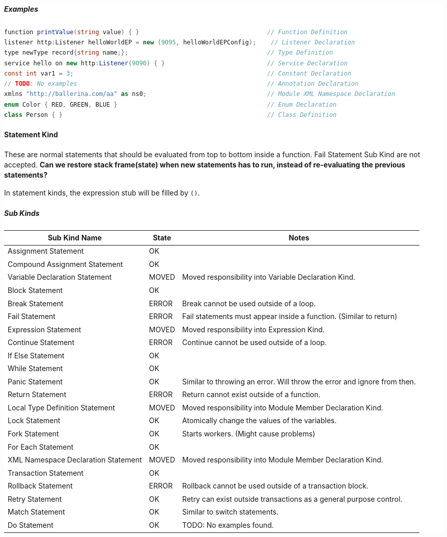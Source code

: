 ##### Examples

```C#
function printValue(string value) { } 									// Function Definition
listener http:Listener helloWorldEP = new (9095, helloWorldEPConfig); 	 // Listener Declaration
type newType record{string name;}; 										// Type Definition
service hello on new http:Listener(9090) { } 							// Service Declaration 
const int var1 = 3; 													// Constant Declaration
// TODO: No examples 													// Annotation Declaration
xmlns "http://ballerina.com/aa" as ns0; 								// Module XML Namespace Declaration
enum Color { RED, GREEN, BLUE } 										// Enum Declaration
class Person { } 														// Class Definition
```

#### Statement Kind

These are normal statements that should be evaluated from top to bottom inside a function. Fail Statement Sub Kind are not accepted. **Can we restore stack frame(state) when new statements has to run, instead of re-evaluating the previous statements?**

In statement kinds, the expression stub will be filled by `()`.

##### Sub Kinds

| Sub Kind Name                       | State | Notes                                                        |
| ----------------------------------- | ----- | ------------------------------------------------------------ |
| Assignment Statement                | OK    |                                                              |
| Compound Assignment Statement       | OK    |                                                              |
| Variable Declaration Statement      | MOVED | Moved responsibility into Variable Declaration Kind.         |
| Block Statement                     | OK    |                                                              |
| Break Statement                     | ERROR | Break cannot be used outside of a loop.                      |
| Fail Statement                      | ERROR | Fail statements must appear inside a function. (Similar to return) |
| Expression Statement                | MOVED | Moved responsibility into Expression Kind.                   |
| Continue Statement                  | ERROR | Continue cannot be used outside of a loop.                   |
| If Else Statement                   | OK    |                                                              |
| While Statement                     | OK    |                                                              |
| Panic Statement                     | OK    | Similar to throwing an error. Will throw the error and ignore from then. |
| Return Statement                    | ERROR | Return cannot exist outside of a function.                   |
| Local Type Definition Statement     | MOVED | Moved responsibility into Module Member Declaration Kind.    |
| Lock Statement                      | OK    | Atomically change the values of the variables.               |
| Fork Statement                      | OK    | Starts workers. (Might cause problems)                       |
| For Each Statement                  | OK    |                                                              |
| XML Namespace Declaration Statement | MOVED | Moved responsibility into Module Member Declaration Kind.    |
| Transaction Statement               | OK    |                                                              |
| Rollback Statement                  | ERROR | Rollback cannot be used outside of a transaction block.      |
| Retry Statement                     | OK    | Retry can exist outside transactions as a general purpose control. |
| Match Statement                     | OK    | Similar to switch statements.                                |
| Do Statement                        | OK    | TODO: No examples found.                                     |

